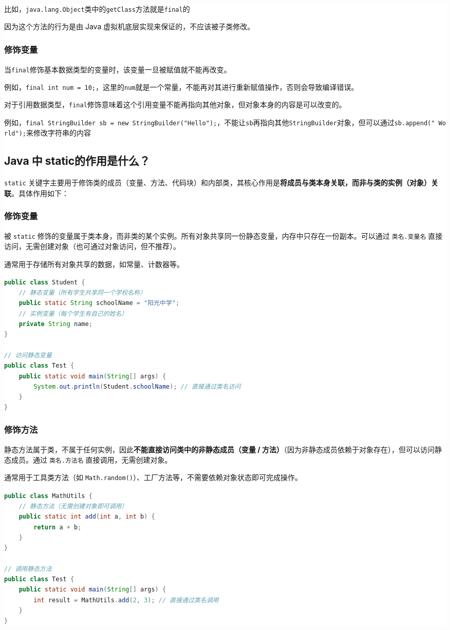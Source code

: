 比如，`java.lang.Object`类中的`getClass`方法就是`final`的

因为这个方法的行为是由 Java 虚拟机底层实现来保证的，不应该被子类修改。

### 修饰变量

当`final`修饰基本数据类型的变量时，该变量一旦被赋值就不能再改变。

例如，`final int num = 10;`，这里的`num`就是一个常量，不能再对其进行重新赋值操作，否则会导致编译错误。

对于引用数据类型，`final`修饰意味着这个引用变量不能再指向其他对象，但对象本身的内容是可以改变的。

例如，`final StringBuilder sb = new StringBuilder("Hello");`，不能让`sb`再指向其他`StringBuilder`对象，但可以通过`sb.append(" World");`来修改字符串的内容



## Java 中 static的作用是什么？

`static` 关键字主要用于修饰类的成员（变量、方法、代码块）和内部类，其核心作用是**将成员与类本身关联，而非与类的实例（对象）关联**。具体作用如下：

### 修饰变量

被 `static` 修饰的变量属于类本身，而非类的某个实例。所有对象共享同一份静态变量，内存中只存在一份副本。可以通过 `类名.变量名` 直接访问，无需创建对象（也可通过对象访问，但不推荐）。

通常用于存储所有对象共享的数据，如常量、计数器等。

```java
public class Student {
    // 静态变量（所有学生共享同一个学校名称）
    public static String schoolName = "阳光中学";
    // 实例变量（每个学生有自己的姓名）
    private String name;
}

// 访问静态变量
public class Test {
    public static void main(String[] args) {
        System.out.println(Student.schoolName); // 直接通过类名访问
    }
}
```

### 修饰方法

静态方法属于类，不属于任何实例，因此**不能直接访问类中的非静态成员（变量 / 方法）**（因为非静态成员依赖于对象存在），但可以访问静态成员。通过 `类名.方法名` 直接调用，无需创建对象。

通常用于工具类方法（如 `Math.random()`）、工厂方法等，不需要依赖对象状态即可完成操作。

```java
public class MathUtils {
    // 静态方法（无需创建对象即可调用）
    public static int add(int a, int b) {
        return a + b;
    }
}

// 调用静态方法
public class Test {
    public static void main(String[] args) {
        int result = MathUtils.add(2, 3); // 直接通过类名调用
    }
}
```
